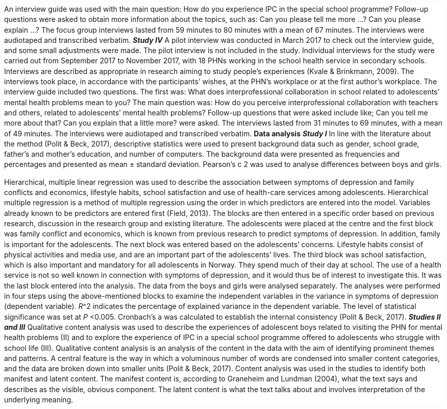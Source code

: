 
An interview guide was used with the main question: How do you experience IPC in the special school programme? Follow-up questions were asked to obtain more information about the topics, such as: Can you please tell me more ...? Can you please explain ...? The focus group interviews lasted from 59 minutes to 80 minutes with a mean of 67 minutes. The interviews were audiotaped and transcribed verbatim. **_Study IV_** A pilot interview was conducted in March 2017 to check out the interview guide, and some small adjustments were made. The pilot interview is not included in the study. Individual interviews for the study were carried out from September 2017 to November 2017, with 18 PHNs working in the school health service in secondary schools. Interviews are described as appropriate in research aiming to study people’s experiences (Kvale & Brinkmann, 2009). The interviews took place, in accordance with the participants’ wishes, at the PHN’s workplace or at the first author’s workplace. The interview guide included two questions. The first was: What does interprofessional collaboration in school related to adolescents’ mental health problems mean to you? The main question was: How do you perceive interprofessional collaboration with teachers and others, related to adolescents’ mental health problems? Follow-up questions that were asked include like; Can you tell me more about that? Can you explain that a little more? were asked. The interviews lasted from 31 minutes to 69 minutes, with a mean of 49 minutes. The interviews were audiotaped and transcribed verbatim. **Data analysis** **_Study I_** In line with the literature about the method (Polit & Beck, 2017), descriptive statistics were used to present background data such as gender, school grade, father’s and mother’s education, and number of computers. The background data were presented as frequencies and percentages and presented as mean ± standard deviation. Pearson’s c 2 was used to analyse differences between boys and girls. 


Hierarchical, multiple linear regression was used to describe the association between symptoms of depression and family conflicts and economics, lifestyle habits, school satisfaction and use of health-care services among adolescents. Hierarchical multiple regression is a method of multiple regression using the order in which predictors are entered into the model. Variables already known to be predictors are entered first (Field, 2013). The blocks are then entered in a specific order based on previous research, discussion in the research group and existing literature. The adolescents were placed at the centre and the first block was family conflict and economics, which is known from previous research to predict symptoms of depression. In addition, family is important for the adolescents. The next block was entered based on the adolescents’ concerns. Lifestyle habits consist of physical activities and media use, and are an important part of the adolescents’ lives. The third block was school satisfaction, which is also important and mandatory for all adolescents in Norway. They spend much of their day at school. The use of a health service is not so well known in connection with symptoms of depression, and it would thus be of interest to investigate this. It was the last block entered into the analysis. The data from the boys and girls were analysed separately. The analyses were performed in four steps using the above-mentioned blocks to examine the independent variables in the variance in symptoms of depression (dependent variable). _R_^2 indicates the percentage of explained variance in the dependent variable. The level of statistical significance was set at _P_ <0.005. Cronbach’s a was calculated to establish the internal consistency (Polit & Beck, 2017). **_Studies II and III_** Qualitative content analysis was used to describe the experiences of adolescent boys related to visiting the PHN for mental health problems (II) and to explore the experience of IPC in a special school programme offered to adolescents who struggle with school life (III). Qualitative content analysis is an analysis of the content in the data with the aim of identifying prominent themes and patterns. A central feature is the way in which a voluminous number of words are condensed into smaller content categories, and the data are broken down into smaller units (Polit & Beck, 2017). Content analysis was used in the studies to identify both manifest and latent content. The manifest content is, according to Graneheim and Lundman (2004), what the text says and describes as the visible, obvious component. The latent content is what the text talks about and involves interpretation of the underlying meaning. 
